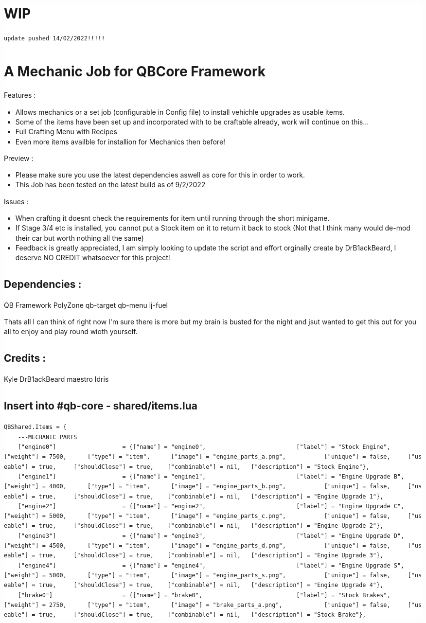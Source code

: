 # WIP

```update pushed 14/02/2022!!!!!```

# A Mechanic Job for QBCore Framework
Features :
- Allows mechanics or a set job (configurable in Config file) to install vehichle upgrades as usable items. 
- Some of the items have been set up and incorporated with to be craftable already, work will continue on this...
- Full Crafting Menu with Recipes
- Even more items availble for installion for Mechanics then before!

Preview : 
- Please make sure you use the latest dependencies aswell as core for this in order to work.
- This Job has been tested on the latest build as of 9/2/2022

Issues :
- When crafting it doesnt check the requirements for item until running through the short minigame.
- If Stage 3/4 etc is installed, you cannot put a Stock item on it to return it back to stock (Not that I think many would de-mod their car but worth nothing all the same)
- Feedback is greatly appreciated, I am simply looking to update the script and effort orginally create by DrB1ackBeard, I deserve NO CREDIT whatsoever for this project!

## Dependencies :
QB Framework
PolyZone
qb-target
qb-menu
lj-fuel

Thats all I can think of right now I'm sure there is more but my brain is busted for the night and jsut wanted to get this out for you all to enjoy and play round wioth yourself. 

## Credits : 
Kyle
DrB1ackBeard
maestro
Idris


## Insert into #qb-core - shared/items.lua
```
QBShared.Items = {
	---MECHANIC PARTS
	["engine0"] 		 	 	  = {["name"] = "engine0", 							["label"] = "Stock Engine", 			["weight"] = 7500, 		["type"] = "item", 		["image"] = "engine_parts_a.png", 			["unique"] = false, 	["useable"] = true, 	["shouldClose"] = true,    ["combinable"] = nil,   ["description"] = "Stock Engine"},
	["engine1"] 		 	 	  = {["name"] = "engine1", 							["label"] = "Engine Upgrade B", 		["weight"] = 4000, 		["type"] = "item", 		["image"] = "engine_parts_b.png", 			["unique"] = false, 	["useable"] = true, 	["shouldClose"] = true,    ["combinable"] = nil,   ["description"] = "Engine Upgrade 1"},
	["engine2"] 		 	 	  = {["name"] = "engine2", 							["label"] = "Engine Upgrade C", 		["weight"] = 5000, 		["type"] = "item", 		["image"] = "engine_parts_c.png", 			["unique"] = false, 	["useable"] = true, 	["shouldClose"] = true,    ["combinable"] = nil,   ["description"] = "Engine Upgrade 2"},
	["engine3"] 		 	 	  = {["name"] = "engine3", 							["label"] = "Engine Upgrade D", 		["weight"] = 4500, 		["type"] = "item", 		["image"] = "engine_parts_d.png", 			["unique"] = false, 	["useable"] = true, 	["shouldClose"] = true,    ["combinable"] = nil,   ["description"] = "Engine Upgrade 3"},
	["engine4"] 		 	 	  = {["name"] = "engine4", 							["label"] = "Engine Upgrade S", 		["weight"] = 5000, 		["type"] = "item", 		["image"] = "engine_parts_s.png", 			["unique"] = false, 	["useable"] = true, 	["shouldClose"] = true,    ["combinable"] = nil,   ["description"] = "Engine Upgrade 4"},
	["brake0"] 		 	 		  = {["name"] = "brake0", 							["label"] = "Stock Brakes", 			["weight"] = 2750, 		["type"] = "item", 		["image"] = "brake_parts_a.png", 			["unique"] = false, 	["useable"] = true, 	["shouldClose"] = true,    ["combinable"] = nil,   ["description"] = "Stock Brake"},